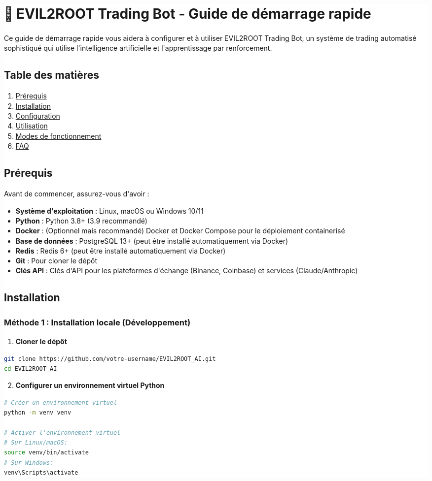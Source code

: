 # 🚀 EVIL2ROOT Trading Bot - Guide de démarrage rapide

Ce guide de démarrage rapide vous aidera à configurer et à utiliser EVIL2ROOT Trading Bot, un système de trading automatisé sophistiqué qui utilise l'intelligence artificielle et l'apprentissage par renforcement.

## Table des matières

1. [Prérequis](#prérequis)
2. [Installation](#installation)
3. [Configuration](#configuration)
4. [Utilisation](#utilisation)
5. [Modes de fonctionnement](#modes-de-fonctionnement)
6. [FAQ](#faq)

## Prérequis

Avant de commencer, assurez-vous d'avoir :

- **Système d'exploitation** : Linux, macOS ou Windows 10/11
- **Python** : Python 3.8+ (3.9 recommandé)
- **Docker** : (Optionnel mais recommandé) Docker et Docker Compose pour le déploiement containerisé
- **Base de données** : PostgreSQL 13+ (peut être installé automatiquement via Docker)
- **Redis** : Redis 6+ (peut être installé automatiquement via Docker)
- **Git** : Pour cloner le dépôt
- **Clés API** : Clés d'API pour les plateformes d'échange (Binance, Coinbase) et services (Claude/Anthropic)

## Installation

### Méthode 1 : Installation locale (Développement)

1. **Cloner le dépôt**

```bash
git clone https://github.com/votre-username/EVIL2ROOT_AI.git
cd EVIL2ROOT_AI
```

2. **Configurer un environnement virtuel Python**

```bash
# Créer un environnement virtuel
python -m venv venv

# Activer l'environnement virtuel
# Sur Linux/macOS:
source venv/bin/activate
# Sur Windows:
venv\Scripts\activate
```
